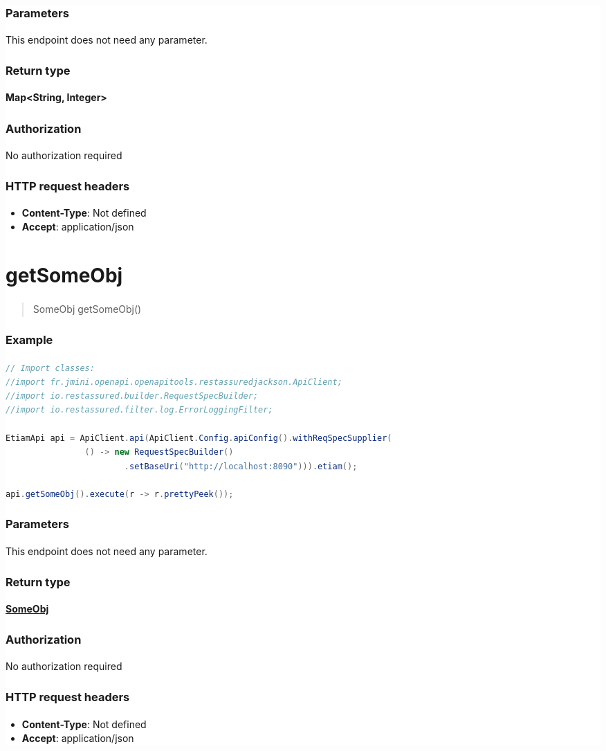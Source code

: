 ### Parameters
This endpoint does not need any parameter.

### Return type

**Map&lt;String, Integer&gt;**

### Authorization

No authorization required

### HTTP request headers

 - **Content-Type**: Not defined
 - **Accept**: application/json

<a name="getSomeObj"></a>
# **getSomeObj**
> SomeObj getSomeObj()



### Example
```java
// Import classes:
//import fr.jmini.openapi.openapitools.restassuredjackson.ApiClient;
//import io.restassured.builder.RequestSpecBuilder;
//import io.restassured.filter.log.ErrorLoggingFilter;

EtiamApi api = ApiClient.api(ApiClient.Config.apiConfig().withReqSpecSupplier(
                () -> new RequestSpecBuilder()
                        .setBaseUri("http://localhost:8090"))).etiam();

api.getSomeObj().execute(r -> r.prettyPeek());
```

### Parameters
This endpoint does not need any parameter.

### Return type

[**SomeObj**](SomeObj.md)

### Authorization

No authorization required

### HTTP request headers

 - **Content-Type**: Not defined
 - **Accept**: application/json
